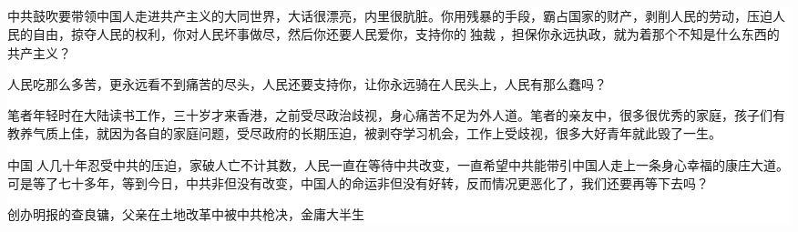   中共鼓吹要带领中国人走进共产主义的大同世界，大话很漂亮，内里很肮脏。你用残暴的手段，霸占国家的财产，剥削人民的劳动，压迫人民的自由，掠夺人民的权利，你对人民坏事做尽，然后你还要人民爱你，支持你的
  <span href="https://www.secretchina.com/news/gb/tag/独裁" target="_blank">
   独裁
  </span>
  ，担保你永远执政，就为着那个不知是什么东西的共产主义？
 </p>
 <p>
  人民吃那么多苦，更永远看不到痛苦的尽头，人民还要支持你，让你永远骑在人民头上，人民有那么蠢吗？
 </p>
 <center>
  <div style="max-width: 632px;height:180px; display: none; text-align: center; margin: 0 auto; overflow: hidden;overflow-x: hidden;">
   <div id="taboola-midarticle-thumbnails" style="max-width: 632px;height:180px;overflow: hidden;overflow-x: hidden;">
   </div>
  </div>
  <div>
   <center>
    <div id="div-gpt-ad-1589559869784-0">
    </div>
   </center>
  </div>
 </center>
 <p>
  笔者年轻时在大陆读书工作，三十岁才来香港，之前受尽政治歧视，身心痛苦不足为外人道。笔者的亲友中，很多很优秀的家庭，孩子们有教养气质上佳，就因为各自的家庭问题，受尽政府的长期压迫，被剥夺学习机会，工作上受歧视，很多大好青年就此毁了一生。
 </p>
 <center>
  <div style="max-width: 632px;height:180px; display: none; text-align: center; margin: 0 auto; overflow: hidden;overflow-x: hidden;">
   <div id="taboola-midarticle-thumbnails" style="max-width: 632px;height:180px;overflow: hidden;overflow-x: hidden;">
   </div>
  </div>
  <div>
   <center>
    <div id="div-gpt-ad-1589559869784-0">
    </div>
   </center>
  </div>
 </center>
 <p>
  <span href="https://www.secretchina.com" target="_blank">
   中国
  </span>
  人几十年忍受中共的压迫，家破人亡不计其数，人民一直在等待中共改变，一直希望中共能带引中国人走上一条身心幸福的康庄大道。可是等了七十多年，等到今日，中共非但没有改变，中国人的命运非但没有好转，反而情况更恶化了，我们还要再等下去吗？
 </p>
 <center>
  <div style="max-width: 632px;height:180px; display: none; text-align: center; margin: 0 auto; overflow: hidden;overflow-x: hidden;">
   <div id="taboola-midarticle-thumbnails" style="max-width: 632px;height:180px;overflow: hidden;overflow-x: hidden;">
   </div>
  </div>
  <div>
   <center>
    <div id="div-gpt-ad-1589559869784-0">
    </div>
   </center>
  </div>
 </center>
 <p>
  创办明报的查良镛，父亲在土地改革中被中共枪决，金庸大半生